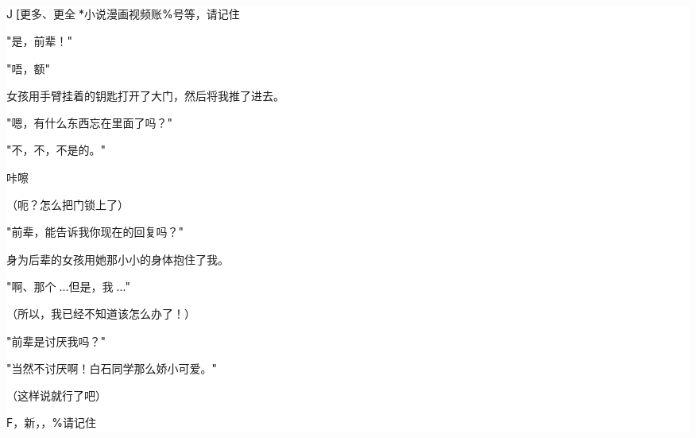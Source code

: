 

J [更多、更全 *小说漫画视频账%号等，请记住



"是，前辈！"



"唔，额"



女孩用手臂挂着的钥匙打开了大门，然后将我推了进去。



"嗯，有什么东西忘在里面了吗？"





"不，不，不是的。"





咔嚓





（呃？怎么把门锁上了）





"前辈，能告诉我你现在的回复吗？"





身为后辈的女孩用她那小小的身体抱住了我。





"啊、那个 ...但是，我 ..."





（所以，我已经不知道该怎么办了！）



"前辈是讨厌我吗？"



"当然不讨厌啊！白石同学那么娇小可爱。"





（这样说就行了吧）



F，新，，%请记住
